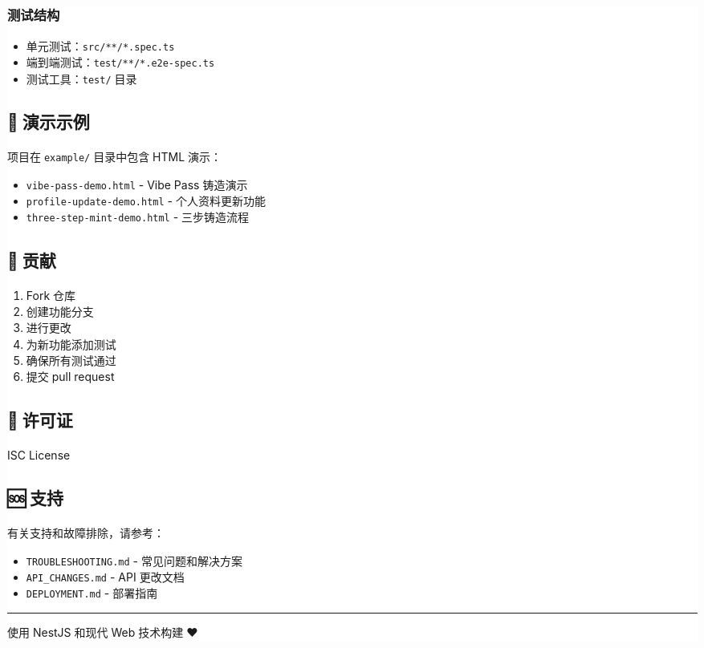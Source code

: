 ### 测试结构

- 单元测试：`src/**/*.spec.ts`
- 端到端测试：`test/**/*.e2e-spec.ts`
- 测试工具：`test/` 目录

## 📁 演示示例

项目在 `example/` 目录中包含 HTML 演示：

- `vibe-pass-demo.html` - Vibe Pass 铸造演示
- `profile-update-demo.html` - 个人资料更新功能
- `three-step-mint-demo.html` - 三步铸造流程

## 🤝 贡献

1. Fork 仓库
2. 创建功能分支
3. 进行更改
4. 为新功能添加测试
5. 确保所有测试通过
6. 提交 pull request

## 📄 许可证

ISC License

## 🆘 支持

有关支持和故障排除，请参考：

- `TROUBLESHOOTING.md` - 常见问题和解决方案
- `API_CHANGES.md` - API 更改文档
- `DEPLOYMENT.md` - 部署指南

---

使用 NestJS 和现代 Web 技术构建 ❤️